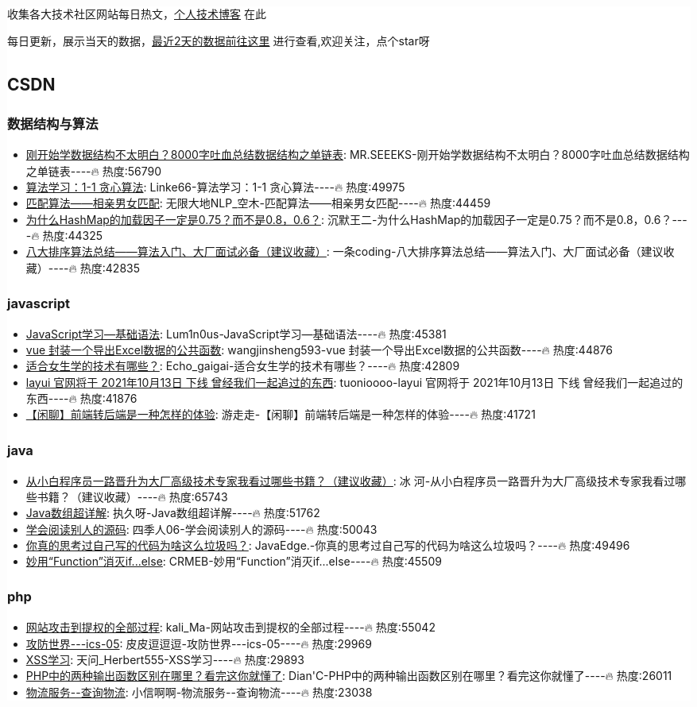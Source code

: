 
收集各大技术社区网站每日热文，[个人技术博客](https://github.com/dravenww/blob) 在此

每日更新，展示当天的数据，[最近2天的数据前往这里](https://github.com/dravenww/curated-article) 进行查看,欢迎关注，点个star呀
## CSDN 
### 数据结构与算法 
- [刚开始学数据结构不太明白？8000字吐血总结数据结构之单链表](https://blog.csdn.net/guankunkunwd/article/details/120494384): MR.SEEEKS-刚开始学数据结构不太明白？8000字吐血总结数据结构之单链表----🔥 热度:56790 
- [算法学习：1-1 贪心算法](https://blog.csdn.net/Linke66/article/details/120372950): Linke66-算法学习：1-1 贪心算法----🔥 热度:49975 
- [匹配算法——相亲男女匹配](https://blog.csdn.net/u010454729/article/details/120538565): 无限大地NLP_空木-匹配算法——相亲男女匹配----🔥 热度:44459 
- [为什么HashMap的加载因子一定是0.75？而不是0.8，0.6？](https://blog.csdn.net/qing_gee/article/details/120509885): 沉默王二-为什么HashMap的加载因子一定是0.75？而不是0.8，0.6？----🔥 热度:44325 
- [八大排序算法总结——算法入门、大厂面试必备（建议收藏）](https://blog.csdn.net/skylibiao/article/details/120500805): 一条coding-八大排序算法总结——算法入门、大厂面试必备（建议收藏）----🔥 热度:42835 

### javascript 
- [JavaScript学习—基础语法](https://blog.csdn.net/weixin_46270220/article/details/120503849): Lum1n0us-JavaScript学习—基础语法----🔥 热度:45381 
- [vue 封装一个导出Excel数据的公共函数](https://blog.csdn.net/wjswangjinsheng/article/details/120525444): wangjinsheng593-vue 封装一个导出Excel数据的公共函数----🔥 热度:44876 
- [适合女生学的技术有哪些？](https://blog.csdn.net/Echo_gaigai/article/details/120513436): Echo_gaigai-适合女生学的技术有哪些？----🔥 热度:42809 
- [layui 官网将于 2021年10月13日 下线 曾经我们一起追过的东西](https://blog.csdn.net/tuoni123/article/details/120503491): tuonioooo-layui 官网将于 2021年10月13日 下线 曾经我们一起追过的东西----🔥 热度:41876 
- [【闲聊】前端转后端是一种怎样的体验](https://blog.csdn.net/qq_24734285/article/details/120503065): 游走走-【闲聊】前端转后端是一种怎样的体验----🔥 热度:41721 

### java 
- [从小白程序员一路晋升为大厂高级技术专家我看过哪些书籍？（建议收藏）](https://blog.csdn.net/l1028386804/article/details/120521271): 冰 河-从小白程序员一路晋升为大厂高级技术专家我看过哪些书籍？（建议收藏）----🔥 热度:65743 
- [Java数组超详解](https://blog.csdn.net/weixin_60719453/article/details/120504092): 执久呀-Java数组超详解----🔥 热度:51762 
- [学会阅读别人的源码](https://blog.csdn.net/sxh06/article/details/120457489): 四季人06-学会阅读别人的源码----🔥 热度:50043 
- [你真的思考过自己写的代码为啥这么垃圾吗？](https://blog.csdn.net/qq_33589510/article/details/120504959): JavaEdge.-你真的思考过自己写的代码为啥这么垃圾吗？----🔥 热度:49496 
- [妙用“Function”消灭if...else](https://blog.csdn.net/CRMEB/article/details/120528228): CRMEB-妙用“Function”消灭if...else----🔥 热度:45509 

### php 
- [网站攻击到提权的全部过程](https://blog.csdn.net/kali_Ma/article/details/120536850): kali_Ma-网站攻击到提权的全部过程----🔥 热度:55042 
- [攻防世界---ics-05](https://blog.csdn.net/qq_44065556/article/details/120482818): 皮皮逗逗逗-攻防世界---ics-05----🔥 热度:29969 
- [XSS学习](https://blog.csdn.net/qq_44657899/article/details/120286528): 天问_Herbert555-XSS学习----🔥 热度:29893 
- [PHP中的两种输出函数区别在哪里？看完这你就懂了](https://blog.csdn.net/AcssGood/article/details/120513177): Dian'C-PHP中的两种输出函数区别在哪里？看完这你就懂了----🔥 热度:26011 
- [物流服务--查询物流](https://blog.csdn.net/csdn876280441/article/details/120455533): 小信啊啊-物流服务--查询物流----🔥 热度:23038 
